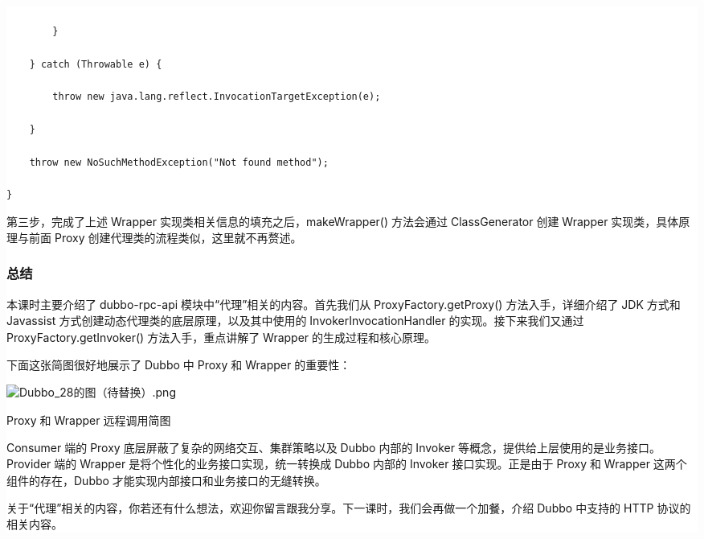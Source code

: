```

        }

    } catch (Throwable e) {

        throw new java.lang.reflect.InvocationTargetException(e);

    }

    throw new NoSuchMethodException("Not found method");

}

```

第三步，完成了上述 Wrapper 实现类相关信息的填充之后，makeWrapper() 方法会通过 ClassGenerator 创建 Wrapper 实现类，具体原理与前面 Proxy 创建代理类的流程类似，这里就不再赘述。

### 总结

本课时主要介绍了 dubbo-rpc-api 模块中“代理”相关的内容。首先我们从 ProxyFactory.getProxy() 方法入手，详细介绍了 JDK 方式和 Javassist 方式创建动态代理类的底层原理，以及其中使用的 InvokerInvocationHandler 的实现。接下来我们又通过 ProxyFactory.getInvoker() 方法入手，重点讲解了 Wrapper 的生成过程和核心原理。

下面这张简图很好地展示了 Dubbo 中 Proxy 和 Wrapper 的重要性：

![Dubbo_28的图（待替换）.png](assets/Ciqc1F-biguAJK7LAADFmPgsdKQ193.png)

Proxy 和 Wrapper 远程调用简图

Consumer 端的 Proxy 底层屏蔽了复杂的网络交互、集群策略以及 Dubbo 内部的 Invoker 等概念，提供给上层使用的是业务接口。Provider 端的 Wrapper 是将个性化的业务接口实现，统一转换成 Dubbo 内部的 Invoker 接口实现。正是由于 Proxy 和 Wrapper 这两个组件的存在，Dubbo 才能实现内部接口和业务接口的无缝转换。

关于“代理”相关的内容，你若还有什么想法，欢迎你留言跟我分享。下一课时，我们会再做一个加餐，介绍 Dubbo 中支持的 HTTP 协议的相关内容。